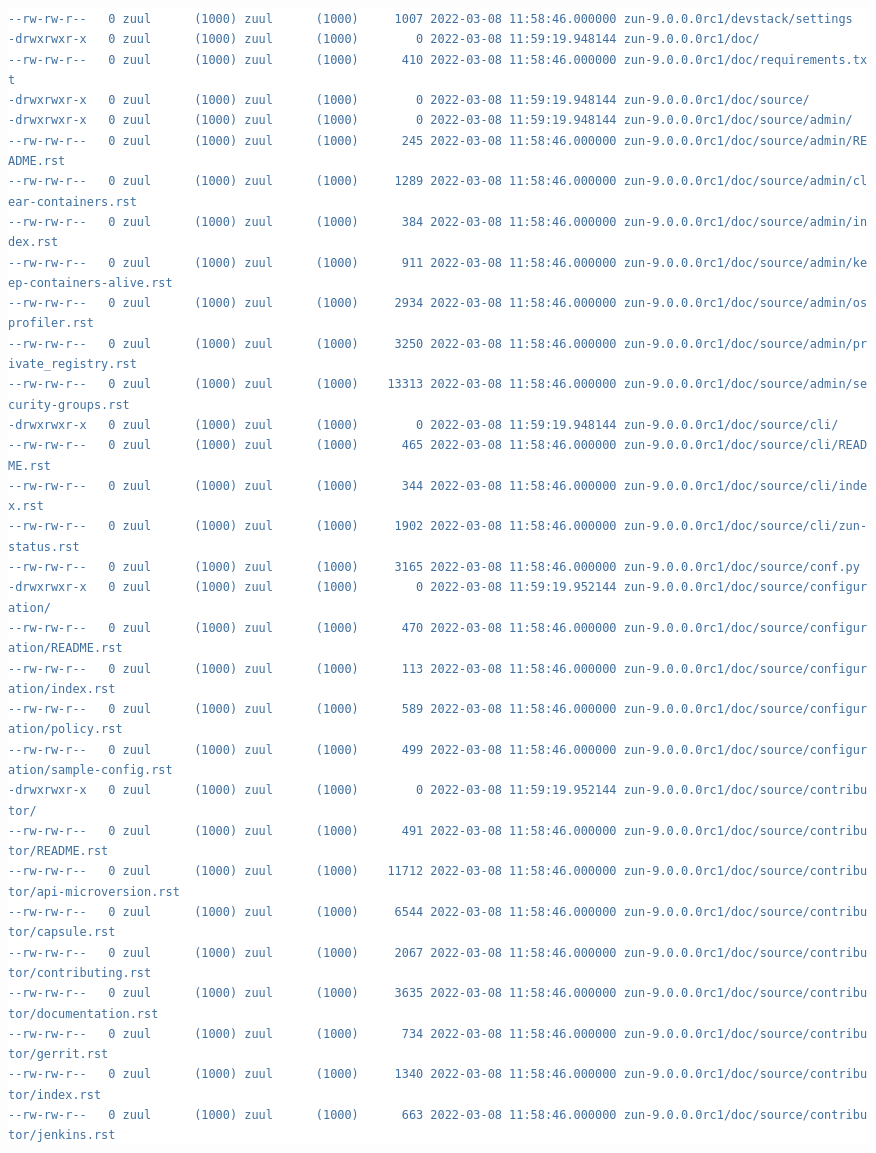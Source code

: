 ```diff
--rw-rw-r--   0 zuul      (1000) zuul      (1000)     1007 2022-03-08 11:58:46.000000 zun-9.0.0.0rc1/devstack/settings
-drwxrwxr-x   0 zuul      (1000) zuul      (1000)        0 2022-03-08 11:59:19.948144 zun-9.0.0.0rc1/doc/
--rw-rw-r--   0 zuul      (1000) zuul      (1000)      410 2022-03-08 11:58:46.000000 zun-9.0.0.0rc1/doc/requirements.txt
-drwxrwxr-x   0 zuul      (1000) zuul      (1000)        0 2022-03-08 11:59:19.948144 zun-9.0.0.0rc1/doc/source/
-drwxrwxr-x   0 zuul      (1000) zuul      (1000)        0 2022-03-08 11:59:19.948144 zun-9.0.0.0rc1/doc/source/admin/
--rw-rw-r--   0 zuul      (1000) zuul      (1000)      245 2022-03-08 11:58:46.000000 zun-9.0.0.0rc1/doc/source/admin/README.rst
--rw-rw-r--   0 zuul      (1000) zuul      (1000)     1289 2022-03-08 11:58:46.000000 zun-9.0.0.0rc1/doc/source/admin/clear-containers.rst
--rw-rw-r--   0 zuul      (1000) zuul      (1000)      384 2022-03-08 11:58:46.000000 zun-9.0.0.0rc1/doc/source/admin/index.rst
--rw-rw-r--   0 zuul      (1000) zuul      (1000)      911 2022-03-08 11:58:46.000000 zun-9.0.0.0rc1/doc/source/admin/keep-containers-alive.rst
--rw-rw-r--   0 zuul      (1000) zuul      (1000)     2934 2022-03-08 11:58:46.000000 zun-9.0.0.0rc1/doc/source/admin/osprofiler.rst
--rw-rw-r--   0 zuul      (1000) zuul      (1000)     3250 2022-03-08 11:58:46.000000 zun-9.0.0.0rc1/doc/source/admin/private_registry.rst
--rw-rw-r--   0 zuul      (1000) zuul      (1000)    13313 2022-03-08 11:58:46.000000 zun-9.0.0.0rc1/doc/source/admin/security-groups.rst
-drwxrwxr-x   0 zuul      (1000) zuul      (1000)        0 2022-03-08 11:59:19.948144 zun-9.0.0.0rc1/doc/source/cli/
--rw-rw-r--   0 zuul      (1000) zuul      (1000)      465 2022-03-08 11:58:46.000000 zun-9.0.0.0rc1/doc/source/cli/README.rst
--rw-rw-r--   0 zuul      (1000) zuul      (1000)      344 2022-03-08 11:58:46.000000 zun-9.0.0.0rc1/doc/source/cli/index.rst
--rw-rw-r--   0 zuul      (1000) zuul      (1000)     1902 2022-03-08 11:58:46.000000 zun-9.0.0.0rc1/doc/source/cli/zun-status.rst
--rw-rw-r--   0 zuul      (1000) zuul      (1000)     3165 2022-03-08 11:58:46.000000 zun-9.0.0.0rc1/doc/source/conf.py
-drwxrwxr-x   0 zuul      (1000) zuul      (1000)        0 2022-03-08 11:59:19.952144 zun-9.0.0.0rc1/doc/source/configuration/
--rw-rw-r--   0 zuul      (1000) zuul      (1000)      470 2022-03-08 11:58:46.000000 zun-9.0.0.0rc1/doc/source/configuration/README.rst
--rw-rw-r--   0 zuul      (1000) zuul      (1000)      113 2022-03-08 11:58:46.000000 zun-9.0.0.0rc1/doc/source/configuration/index.rst
--rw-rw-r--   0 zuul      (1000) zuul      (1000)      589 2022-03-08 11:58:46.000000 zun-9.0.0.0rc1/doc/source/configuration/policy.rst
--rw-rw-r--   0 zuul      (1000) zuul      (1000)      499 2022-03-08 11:58:46.000000 zun-9.0.0.0rc1/doc/source/configuration/sample-config.rst
-drwxrwxr-x   0 zuul      (1000) zuul      (1000)        0 2022-03-08 11:59:19.952144 zun-9.0.0.0rc1/doc/source/contributor/
--rw-rw-r--   0 zuul      (1000) zuul      (1000)      491 2022-03-08 11:58:46.000000 zun-9.0.0.0rc1/doc/source/contributor/README.rst
--rw-rw-r--   0 zuul      (1000) zuul      (1000)    11712 2022-03-08 11:58:46.000000 zun-9.0.0.0rc1/doc/source/contributor/api-microversion.rst
--rw-rw-r--   0 zuul      (1000) zuul      (1000)     6544 2022-03-08 11:58:46.000000 zun-9.0.0.0rc1/doc/source/contributor/capsule.rst
--rw-rw-r--   0 zuul      (1000) zuul      (1000)     2067 2022-03-08 11:58:46.000000 zun-9.0.0.0rc1/doc/source/contributor/contributing.rst
--rw-rw-r--   0 zuul      (1000) zuul      (1000)     3635 2022-03-08 11:58:46.000000 zun-9.0.0.0rc1/doc/source/contributor/documentation.rst
--rw-rw-r--   0 zuul      (1000) zuul      (1000)      734 2022-03-08 11:58:46.000000 zun-9.0.0.0rc1/doc/source/contributor/gerrit.rst
--rw-rw-r--   0 zuul      (1000) zuul      (1000)     1340 2022-03-08 11:58:46.000000 zun-9.0.0.0rc1/doc/source/contributor/index.rst
--rw-rw-r--   0 zuul      (1000) zuul      (1000)      663 2022-03-08 11:58:46.000000 zun-9.0.0.0rc1/doc/source/contributor/jenkins.rst
```